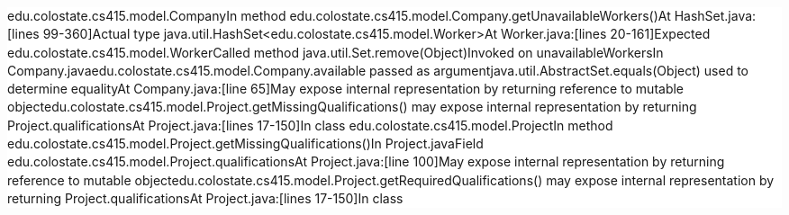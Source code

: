 edu.colostate.cs415.model.Company</Message></Class><Method isStatic='false' classname='edu.colostate.cs415.model.Company' signature='()Ljava/util/Set;' name='getUnavailableWorkers' primary='true'><SourceLine endBytecode='12' classname='edu.colostate.cs415.model.Company' start='64' end='66' sourcepath='edu/colostate/cs415/model/Company.java' sourcefile='Company.java' startBytecode='0'></SourceLine><Message>In method edu.colostate.cs415.model.Company.getUnavailableWorkers()</Message></Method><Type role='TYPE_FOUND' descriptor='Ljava/util/HashSet;' typeParameters='&lt;edu.colostate.cs415.model.Worker&gt;'><SourceLine classname='java.util.HashSet' start='99' end='360' sourcepath='java/util/HashSet.java' sourcefile='HashSet.java'><Message>At HashSet.java:[lines 99-360]</Message></SourceLine><Message>Actual type java.util.HashSet&lt;edu.colostate.cs415.model.Worker&gt;</Message></Type><Type role='TYPE_EXPECTED' descriptor='Ledu/colostate/cs415/model/Worker;'><SourceLine classname='edu.colostate.cs415.model.Worker' start='20' end='161' sourcepath='edu/colostate/cs415/model/Worker.java' sourcefile='Worker.java'><Message>At Worker.java:[lines 20-161]</Message></SourceLine><Message>Expected edu.colostate.cs415.model.Worker</Message></Type><Method isStatic='false' role='METHOD_CALLED' classname='java.util.Set' signature='(Ljava/lang/Object;)Z' name='remove'><SourceLine classname='java.util.Set' sourcepath='java/util/Set.java' sourcefile='Set.java'></SourceLine><Message>Called method java.util.Set.remove(Object)</Message></Method><LocalVariable role='LOCAL_VARIABLE_INVOKED_ON' pc='14' name='unavailableWorkers' register='1'><Message>Invoked on unavailableWorkers</Message></LocalVariable><Field isStatic='false' role='FIELD_ARGUMENT' classname='edu.colostate.cs415.model.Company' signature='Ljava/util/Set;' name='available' sourceSignature='Ljava/util/Set&lt;Ledu/colostate/cs415/model/Worker;&gt;;' primary='true'><SourceLine classname='edu.colostate.cs415.model.Company' sourcepath='edu/colostate/cs415/model/Company.java' sourcefile='Company.java'><Message>In Company.java</Message></SourceLine><Message>edu.colostate.cs415.model.Company.available passed as argument</Message></Field><Method isStatic='false' role='METHOD_EQUALS_USED' classname='java.util.AbstractSet' signature='(Ljava/lang/Object;)Z' name='equals'><SourceLine endBytecode='241' classname='java.util.AbstractSet' start='86' end='99' sourcepath='java/util/AbstractSet.java' sourcefile='AbstractSet.java' startBytecode='0'></SourceLine><Message>java.util.AbstractSet.equals(Object) used to determine equality</Message></Method><SourceLine endBytecode='17' classname='edu.colostate.cs415.model.Company' start='65' end='65' sourcepath='edu/colostate/cs415/model/Company.java' sourcefile='Company.java' startBytecode='17' primary='true'><Message>At Company.java:[line 65]</Message></SourceLine></BugInstance><BugInstance instanceOccurrenceNum='0' instanceHash='1c2355f9c67dde2eb4781f2be87955d9' cweid='374' rank='18' abbrev='EI' category='MALICIOUS_CODE' priority='2' type='EI_EXPOSE_REP' instanceOccurrenceMax='0'><ShortMessage>May expose internal representation by returning reference to mutable object</ShortMessage><LongMessage>edu.colostate.cs415.model.Project.getMissingQualifications() may expose internal representation by returning Project.qualifications</LongMessage><Class classname='edu.colostate.cs415.model.Project' primary='true'><SourceLine classname='edu.colostate.cs415.model.Project' start='17' end='150' sourcepath='edu/colostate/cs415/model/Project.java' sourcefile='Project.java'><Message>At Project.java:[lines 17-150]</Message></SourceLine><Message>In class edu.colostate.cs415.model.Project</Message></Class><Method isStatic='false' classname='edu.colostate.cs415.model.Project' signature='()Ljava/util/Set;' name='getMissingQualifications' primary='true'><SourceLine endBytecode='306' classname='edu.colostate.cs415.model.Project' start='99' end='113' sourcepath='edu/colostate/cs415/model/Project.java' sourcefile='Project.java' startBytecode='0'></SourceLine><Message>In method edu.colostate.cs415.model.Project.getMissingQualifications()</Message></Method><Field isStatic='false' classname='edu.colostate.cs415.model.Project' signature='Ljava/util/Set;' name='qualifications' primary='true'><SourceLine classname='edu.colostate.cs415.model.Project' sourcepath='edu/colostate/cs415/model/Project.java' sourcefile='Project.java'><Message>In Project.java</Message></SourceLine><Message>Field edu.colostate.cs415.model.Project.qualifications</Message></Field><SourceLine endBytecode='16' classname='edu.colostate.cs415.model.Project' start='100' end='100' sourcepath='edu/colostate/cs415/model/Project.java' sourcefile='Project.java' startBytecode='16' primary='true'><Message>At Project.java:[line 100]</Message></SourceLine></BugInstance><BugInstance instanceOccurrenceNum='0' instanceHash='9841785b09486ceb7d3934a1ab5793d4' cweid='374' rank='18' abbrev='EI' category='MALICIOUS_CODE' priority='2' type='EI_EXPOSE_REP' instanceOccurrenceMax='0'><ShortMessage>May expose internal representation by returning reference to mutable object</ShortMessage><LongMessage>edu.colostate.cs415.model.Project.getRequiredQualifications() may expose internal representation by returning Project.qualifications</LongMessage><Class classname='edu.colostate.cs415.model.Project' primary='true'><SourceLine classname='edu.colostate.cs415.model.Project' start='17' end='150' sourcepath='edu/colostate/cs415/model/Project.java' sourcefile='Project.java'><Message>At Project.java:[lines 17-150]</Message></SourceLine><Message>In class
